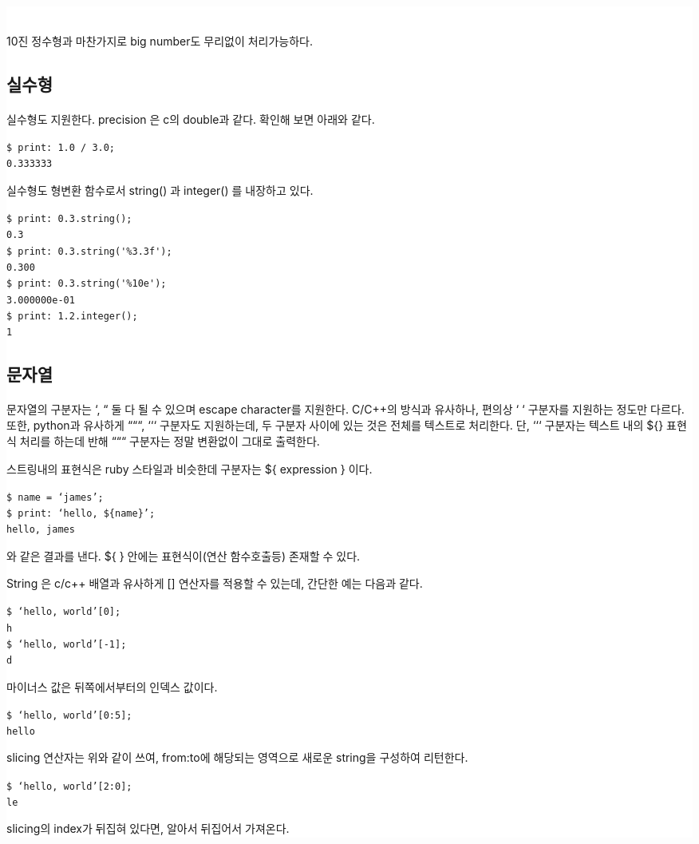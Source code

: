 ​                                                                                                            

10진 정수형과 마찬가지로 big number도 무리없이 처리가능하다.

실수형
---

실수형도 지원한다. precision 은 c의 double과 같다. 확인해 보면 아래와 같다.

```
$ print: 1.0 / 3.0;
0.333333
```

실수형도 형변환 함수로서 string() 과 integer() 를 내장하고 있다.

```
$ print: 0.3.string();
0.3
$ print: 0.3.string('%3.3f');
0.300
$ print: 0.3.string('%10e');
3.000000e-01
$ print: 1.2.integer();
1
```



문자열
-----

문자열의 구분자는 ‘, “ 둘 다 될 수 있으며 escape character를 지원한다. C/C++의 방식과 유사하나, 편의상 ‘ ‘ 구분자를 지원하는 정도만 다르다. 또한, python과 유사하게 “““, ‘‘‘ 구분자도 지원하는데, 두 구분자 사이에 있는 것은 전체를 텍스트로 처리한다. 단, ‘‘‘ 구분자는 텍스트 내의 ${} 표현식 처리를 하는데 반해 “““ 구분자는 정말 변환없이 그대로 출력한다.

스트링내의 표현식은 ruby 스타일과 비슷한데 구분자는 ${ expression } 이다.

```
$ name = ‘james’;
$ print: ‘hello, ${name}’;
hello, james
```

와 같은 결과를 낸다. ${ } 안에는 표현식이(연산 함수호출등) 존재할 수 있다.

String 은 c/c++ 배열과 유사하게 \[\] 연산자를 적용할 수 있는데, 간단한 예는 다음과 같다.

```
$ ‘hello, world’[0];
h
$ ‘hello, world’[-1];
d
```

마이너스 값은 뒤쪽에서부터의 인덱스 값이다.
```
$ ‘hello, world’[0:5];
hello
```
slicing 연산자는 위와 같이 쓰여, from:to에 해당되는 영역으로 새로운 string을 구성하여 리턴한다.
```
$ ‘hello, world’[2:0];
le
```
slicing의 index가 뒤집혀 있다면, 알아서 뒤집어서 가져온다.
